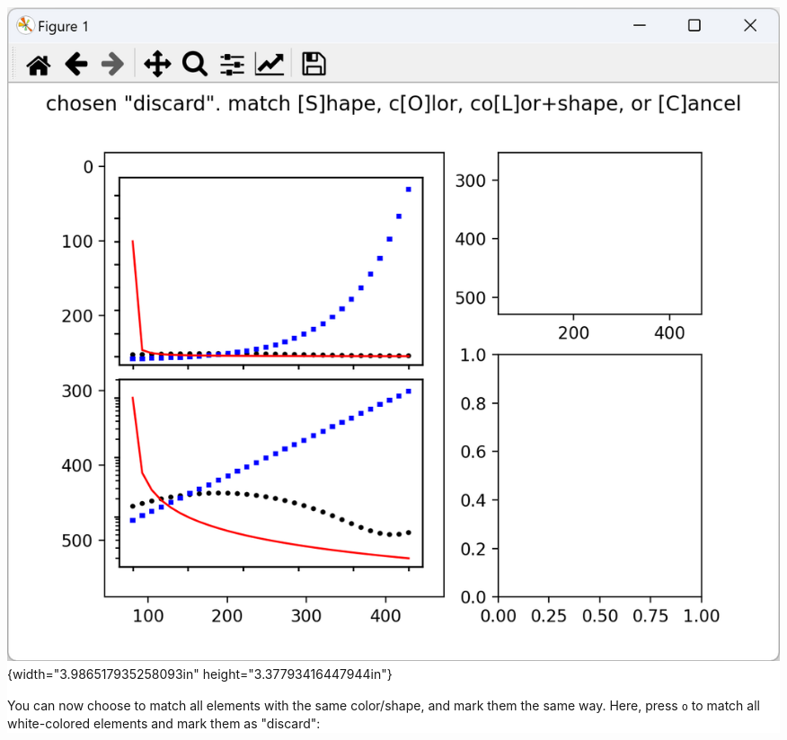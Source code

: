 ![](imgs/image6.png){width="3.986517935258093in" height="3.37793416447944in"}

You can now choose to match all elements with the same color/shape, and mark them the same way. Here, press `o` to match all white-colored elements and mark them as "discard":
